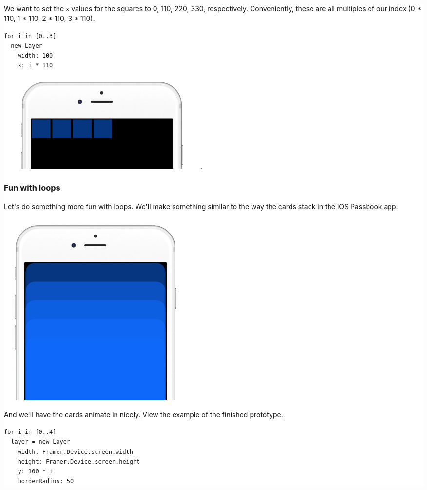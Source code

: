 We want to set the `x` values for the squares to 0, 110, 220, 330, respectively. Conveniently, these are all multiples of our index (0 * 110, 1 * 110, 2 * 110, 3 * 110). 

```
for i in [0..3]
  new Layer
    width: 100
    x: i * 110
```

![Multiple generated layers](images/img6.png). 

### Fun with loops

Let's do something more fun with loops. We'll make something similar to the way the cards stack in the iOS Passbook app: 

![Stacked cards](images/img8.png)

And we'll have the cards animate in nicely. [View the example of the finished prototype](https://s3.amazonaws.com/f.cl.ly/items/0h3v1w0u071d0v2U1U2v/cards2.gif). 

```
for i in [0..4]
  layer = new Layer
    width: Framer.Device.screen.width
    height: Framer.Device.screen.height
    y: 100 * i
    borderRadius: 50
```
